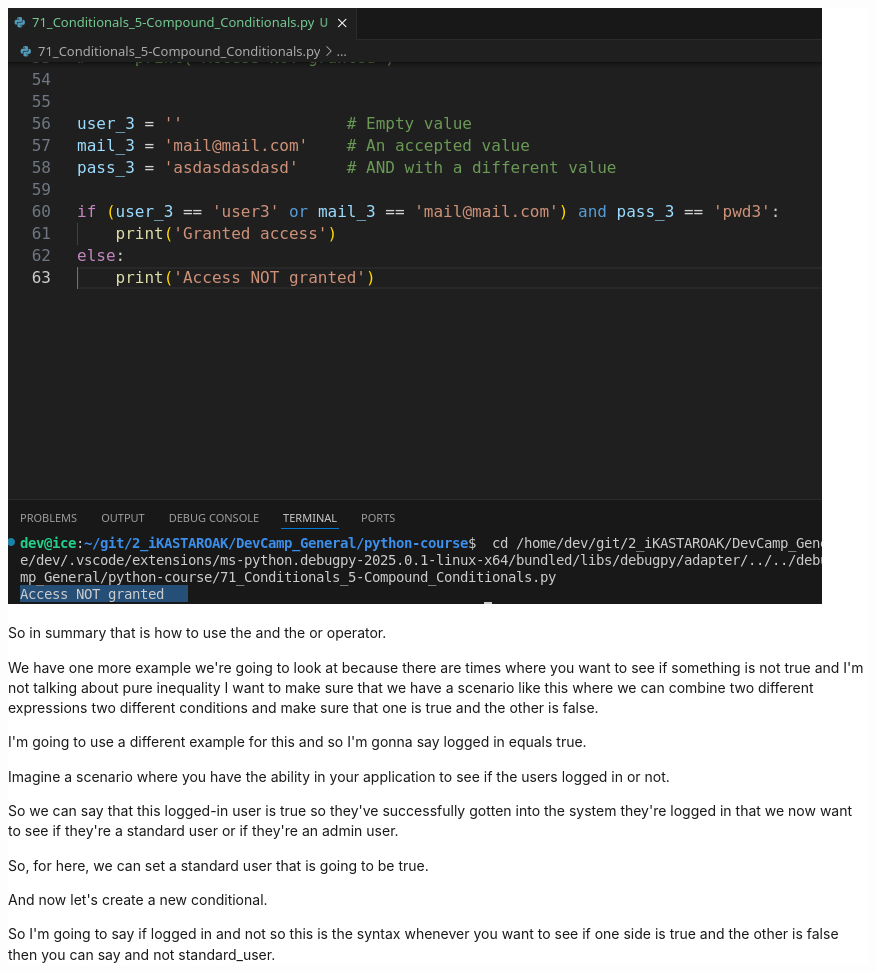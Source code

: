 ![large](./03-094_IMG8.png)

So in summary that is how to use the and the or operator.

We have one more example we're going to look at because there are times where you want to see if something is not true and I'm not talking about pure inequality I want to make sure that we have a scenario like this where we can combine two different expressions two different conditions and make sure that one is true and the other is false.

I'm going to use a different example for this and so I'm gonna say logged in equals true.  

Imagine a scenario where you have the ability in your application to see if the users logged in or not.  

 So we can say that this logged-in user is true so they've successfully gotten into the
 system they're logged in that we now want to see if they're a standard 
user or if they're an admin user.

So, for here, we can set a standard user that is going to be true.   

And now let's create a new conditional.   

So I'm going to say if logged in and not so this is the syntax whenever you want to see if one side is true and the other is false then you can say and not standard_user.  
